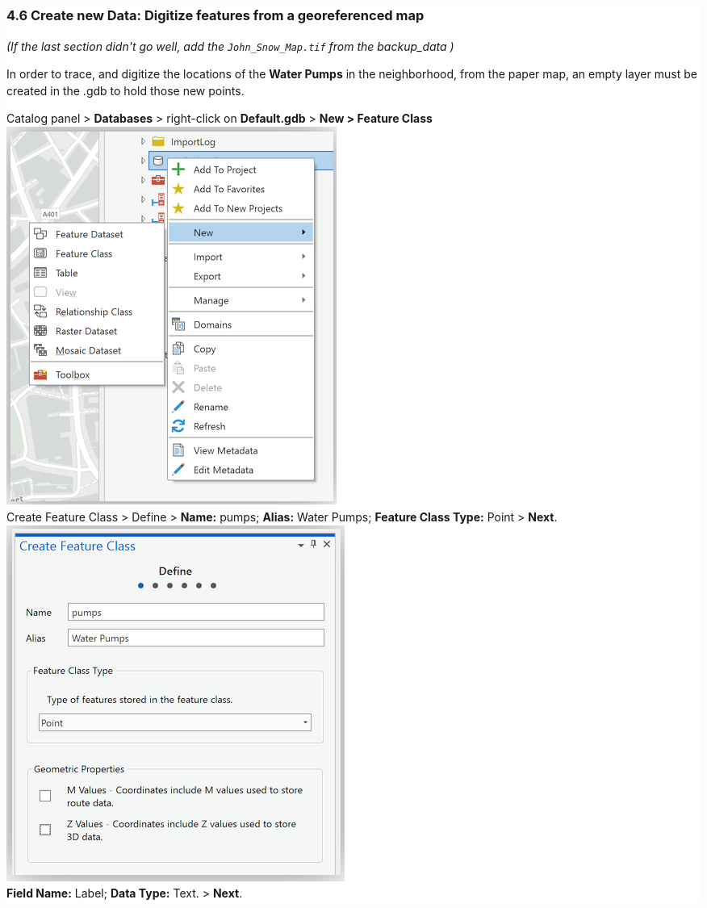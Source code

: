 ### 4.6 Create new Data: Digitize features from a georeferenced map

*(If the last section didn't go well, add the `John_Snow_Map.tif` from the backup_data )* 

In order to trace, and digitize the locations of the **Water Pumps** in the neighborhood, from the paper map, an empty layer must be created in the .gdb to hold those new points.  

Catalog panel > **Databases** > right-click on **Default.gdb** > **New > Feature Class**   
![](SNOW/newfeatureclass.png)  
Create Feature Class > Define >  **Name:** pumps; **Alias:** Water Pumps; **Feature Class Type:** Point > **Next**.  
![](SNOW/newfcstep1.png)  
 **Field Name:** Label; **Data Type:** Text. > **Next**.  